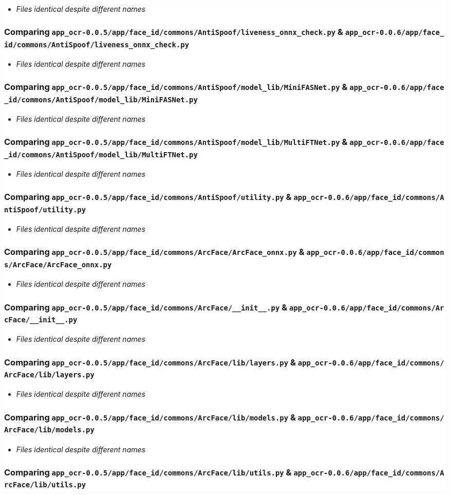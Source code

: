  * *Files identical despite different names*

### Comparing `app_ocr-0.0.5/app/face_id/commons/AntiSpoof/liveness_onnx_check.py` & `app_ocr-0.0.6/app/face_id/commons/AntiSpoof/liveness_onnx_check.py`

 * *Files identical despite different names*

### Comparing `app_ocr-0.0.5/app/face_id/commons/AntiSpoof/model_lib/MiniFASNet.py` & `app_ocr-0.0.6/app/face_id/commons/AntiSpoof/model_lib/MiniFASNet.py`

 * *Files identical despite different names*

### Comparing `app_ocr-0.0.5/app/face_id/commons/AntiSpoof/model_lib/MultiFTNet.py` & `app_ocr-0.0.6/app/face_id/commons/AntiSpoof/model_lib/MultiFTNet.py`

 * *Files identical despite different names*

### Comparing `app_ocr-0.0.5/app/face_id/commons/AntiSpoof/utility.py` & `app_ocr-0.0.6/app/face_id/commons/AntiSpoof/utility.py`

 * *Files identical despite different names*

### Comparing `app_ocr-0.0.5/app/face_id/commons/ArcFace/ArcFace_onnx.py` & `app_ocr-0.0.6/app/face_id/commons/ArcFace/ArcFace_onnx.py`

 * *Files identical despite different names*

### Comparing `app_ocr-0.0.5/app/face_id/commons/ArcFace/__init__.py` & `app_ocr-0.0.6/app/face_id/commons/ArcFace/__init__.py`

 * *Files identical despite different names*

### Comparing `app_ocr-0.0.5/app/face_id/commons/ArcFace/lib/layers.py` & `app_ocr-0.0.6/app/face_id/commons/ArcFace/lib/layers.py`

 * *Files identical despite different names*

### Comparing `app_ocr-0.0.5/app/face_id/commons/ArcFace/lib/models.py` & `app_ocr-0.0.6/app/face_id/commons/ArcFace/lib/models.py`

 * *Files identical despite different names*

### Comparing `app_ocr-0.0.5/app/face_id/commons/ArcFace/lib/utils.py` & `app_ocr-0.0.6/app/face_id/commons/ArcFace/lib/utils.py`
